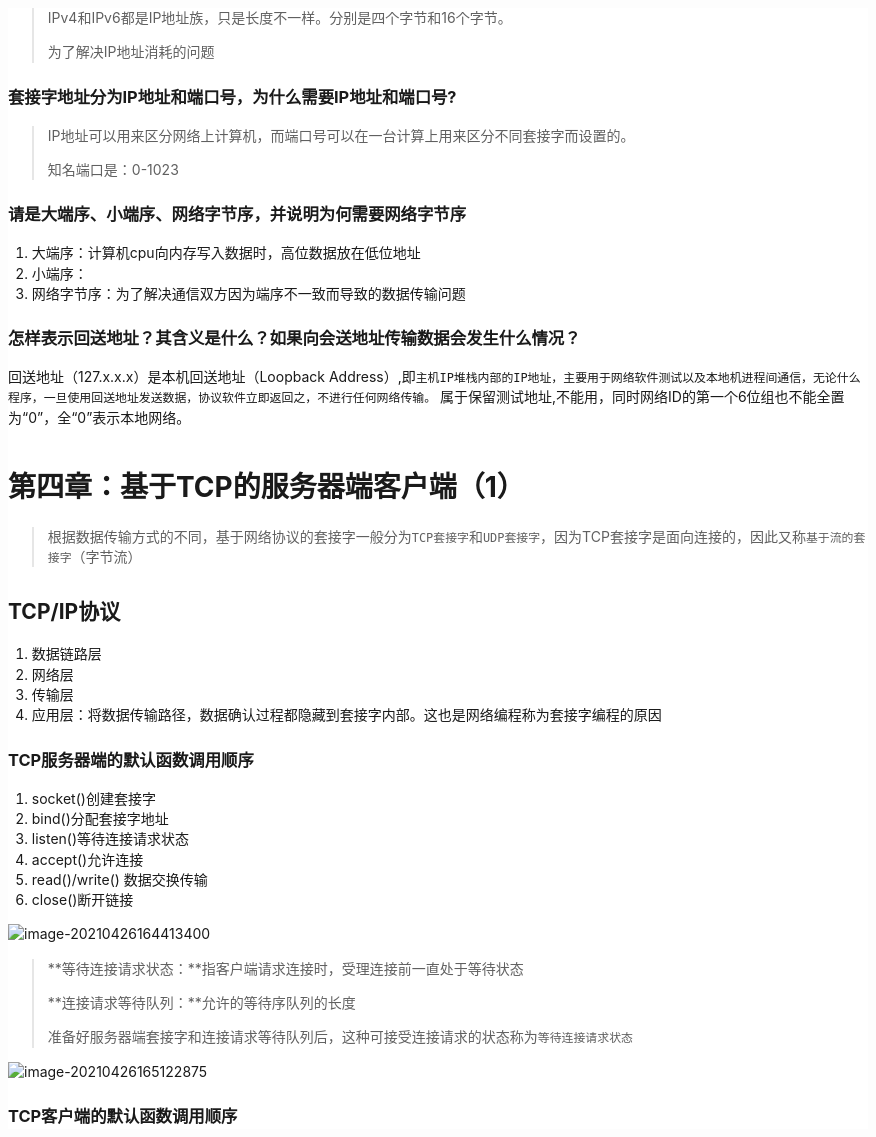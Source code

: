> IPv4和IPv6都是IP地址族，只是长度不一样。分别是四个字节和16个字节。
>
> 为了解决IP地址消耗的问题

### 套接字地址分为IP地址和端口号，为什么需要IP地址和端口号?

> IP地址可以用来区分网络上计算机，而端口号可以在一台计算上用来区分不同套接字而设置的。
>
> 知名端口是：0-1023

### 请是大端序、小端序、网络字节序，并说明为何需要网络字节序

1. 大端序：计算机cpu向内存写入数据时，高位数据放在低位地址
2. 小端序：
3. 网络字节序：为了解决通信双方因为端序不一致而导致的数据传输问题

### 怎样表示回送地址？其含义是什么？如果向会送地址传输数据会发生什么情况？

回送地址（127.x.x.x）是本机回送地址（Loopback Address）,即`主机IP堆栈内部的IP地址，主要用于网络软件测试以及本地机进程间通信，无论什么程序，一旦使用回送地址发送数据，协议软件立即返回之，不进行任何网络传输。` 属于保留测试地址,不能用，同时网络ID的第一个6位组也不能全置为“0”，全“0”表示本地网络。 

# 第四章：基于TCP的服务器端客户端（1）

> 根据数据传输方式的不同，基于网络协议的套接字一般分为`TCP套接字`和`UDP套接字`，因为TCP套接字是面向连接的，因此又称`基于流的套接字`（字节流）

## TCP/IP协议

1. 数据链路层
2. 网络层
3. 传输层
4. 应用层：将数据传输路径，数据确认过程都隐藏到套接字内部。这也是网络编程称为套接字编程的原因

### TCP服务器端的默认函数调用顺序

1. socket()创建套接字
2. bind()分配套接字地址
3. listen()等待连接请求状态
4. accept()允许连接
5. read()/write() 数据交换传输
6. close()断开链接

![image-20210426164413400](C:\Users\唐昆\AppData\Roaming\Typora\typora-user-images\image-20210426164413400.png)

> **等待连接请求状态：**指客户端请求连接时，受理连接前一直处于等待状态
>
> **连接请求等待队列：**允许的等待序队列的长度
>
> 准备好服务器端套接字和连接请求等待队列后，这种可接受连接请求的状态称为`等待连接请求状态`

![image-20210426165122875](C:\Users\唐昆\AppData\Roaming\Typora\typora-user-images\image-20210426165122875.png)

### TCP客户端的默认函数调用顺序
